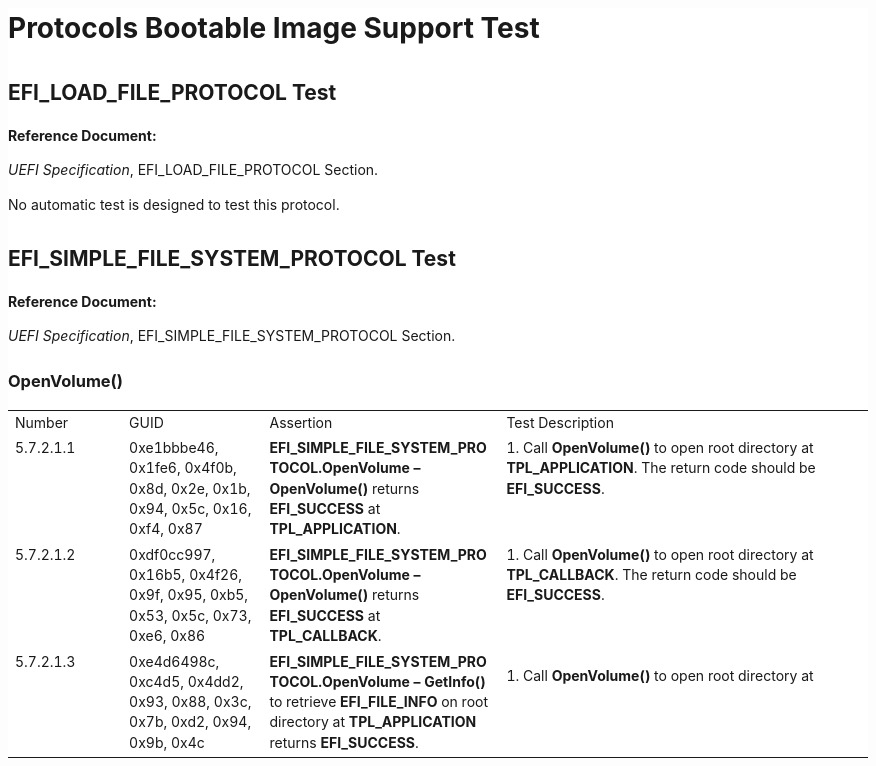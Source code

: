 # Protocols Bootable Image Support Test

## EFI_LOAD_FILE_PROTOCOL Test

**Reference Document:**

*UEFI Specification*, EFI_LOAD_FILE_PROTOCOL Section.

No automatic test is designed to test this protocol.

## EFI_SIMPLE_FILE_SYSTEM_PROTOCOL Test

**Reference Document:**

*UEFI Specification*, EFI_SIMPLE_FILE_SYSTEM_PROTOCOL Section.

### OpenVolume()

<table>
<colgroup>
<col style="width: 13%" />
<col style="width: 16%" />
<col style="width: 27%" />
<col style="width: 42%" />
</colgroup>
<tbody>
<tr class="odd">
<td>Number</td>
<td>GUID</td>
<td>Assertion</td>
<td>Test Description</td>
</tr>
<tr class="even">
<td>5.7.2.1.1</td>
<td>0xe1bbbe46, 0x1fe6, 0x4f0b, 0x8d, 0x2e, 0x1b, 0x94, 0x5c, 0x16,
0xf4, 0x87</td>
<td><strong>EFI_SIMPLE_FILE_SYSTEM_PROTOCOL.OpenVolume –
OpenVolume()</strong> returns <strong>EFI_SUCCESS</strong> at
<strong>TPL_APPLICATION</strong>.</td>
<td>1. Call <strong>OpenVolume()</strong> to open root directory at
<strong>TPL_APPLICATION</strong>. The return code should be
<strong>EFI_SUCCESS</strong>.</td>
</tr>
<tr class="odd">
<td>5.7.2.1.2</td>
<td>0xdf0cc997, 0x16b5, 0x4f26, 0x9f, 0x95, 0xb5, 0x53, 0x5c, 0x73,
0xe6, 0x86</td>
<td><strong>EFI_SIMPLE_FILE_SYSTEM_PROTOCOL.OpenVolume –
OpenVolume()</strong> returns <strong>EFI_SUCCESS</strong> at
<strong>TPL_CALLBACK</strong>.</td>
<td>1. Call <strong>OpenVolume()</strong> to open root directory at
<strong>TPL_CALLBACK</strong>. The return code should be
<strong>EFI_SUCCESS</strong>.</td>
</tr>
<tr class="even">
<td>5.7.2.1.3</td>
<td>0xe4d6498c, 0xc4d5, 0x4dd2, 0x93, 0x88, 0x3c, 0x7b, 0xd2, 0x94,
0x9b, 0x4c</td>
<td><strong>EFI_SIMPLE_FILE_SYSTEM_PROTOCOL.OpenVolume –
GetInfo()</strong> to retrieve <strong>EFI_FILE_INFO</strong> on root
directory at <strong>TPL_APPLICATION</strong> returns
<strong>EFI_SUCCESS</strong>.</td>
<td><p>1. Call <strong>OpenVolume()</strong> to open root directory at